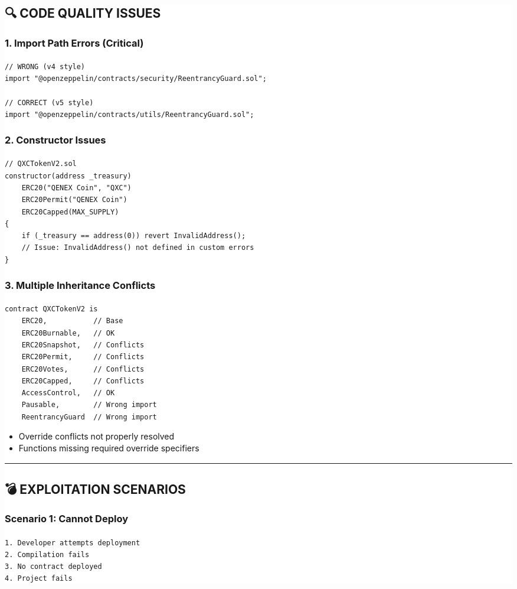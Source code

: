 
## 🔍 CODE QUALITY ISSUES

### 1. Import Path Errors (Critical)
```solidity
// WRONG (v4 style)
import "@openzeppelin/contracts/security/ReentrancyGuard.sol";

// CORRECT (v5 style)
import "@openzeppelin/contracts/utils/ReentrancyGuard.sol";
```

### 2. Constructor Issues
```solidity
// QXCTokenV2.sol
constructor(address _treasury) 
    ERC20("QENEX Coin", "QXC")
    ERC20Permit("QENEX Coin")
    ERC20Capped(MAX_SUPPLY)
{
    if (_treasury == address(0)) revert InvalidAddress();
    // Issue: InvalidAddress() not defined in custom errors
}
```

### 3. Multiple Inheritance Conflicts
```solidity
contract QXCTokenV2 is 
    ERC20,           // Base
    ERC20Burnable,   // OK
    ERC20Snapshot,   // Conflicts
    ERC20Permit,     // Conflicts
    ERC20Votes,      // Conflicts
    ERC20Capped,     // Conflicts
    AccessControl,   // OK
    Pausable,        // Wrong import
    ReentrancyGuard  // Wrong import
```
- Override conflicts not properly resolved
- Functions missing required override specifiers

---

## 💣 EXPLOITATION SCENARIOS

### Scenario 1: Cannot Deploy
```bash
1. Developer attempts deployment
2. Compilation fails
3. No contract deployed
4. Project fails
```
